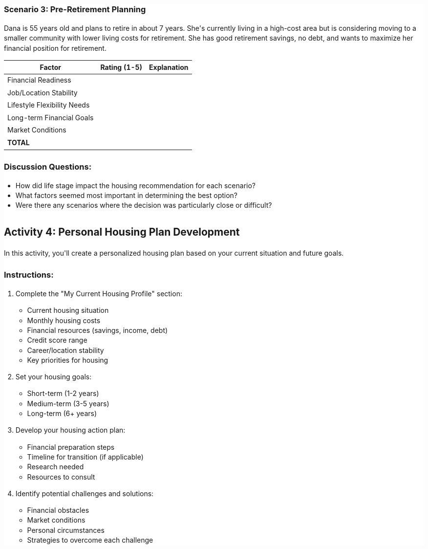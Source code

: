 ### Scenario 3: Pre-Retirement Planning

Dana is 55 years old and plans to retire in about 7 years. She's currently living in a high-cost area but is considering moving to a smaller community with lower living costs for retirement. She has good retirement savings, no debt, and wants to maximize her financial position for retirement.

| Factor | Rating (1-5) | Explanation |
|--------|--------------|-------------|
| Financial Readiness | | |
| Job/Location Stability | | |
| Lifestyle Flexibility Needs | | |
| Long-term Financial Goals | | |
| Market Conditions | | |
| **TOTAL** | | |

### Discussion Questions:

- How did life stage impact the housing recommendation for each scenario?
- What factors seemed most important in determining the best option?
- Were there any scenarios where the decision was particularly close or difficult?

## Activity 4: Personal Housing Plan Development

In this activity, you'll create a personalized housing plan based on your current situation and future goals.

### Instructions:

1. Complete the "My Current Housing Profile" section:
   - Current housing situation
   - Monthly housing costs
   - Financial resources (savings, income, debt)
   - Credit score range
   - Career/location stability
   - Key priorities for housing

2. Set your housing goals:
   - Short-term (1-2 years)
   - Medium-term (3-5 years)
   - Long-term (6+ years)

3. Develop your housing action plan:
   - Financial preparation steps
   - Timeline for transition (if applicable)
   - Research needed
   - Resources to consult

4. Identify potential challenges and solutions:
   - Financial obstacles
   - Market conditions
   - Personal circumstances
   - Strategies to overcome each challenge
